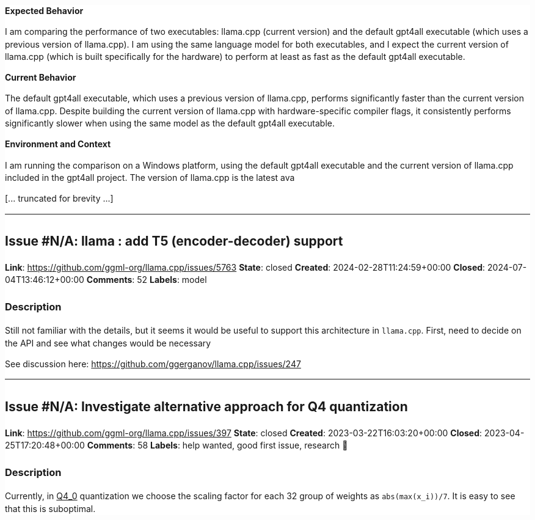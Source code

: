 **Expected Behavior**

I am comparing the performance of two executables: llama.cpp (current version) and the default gpt4all executable (which uses a previous version of llama.cpp). I am using the same language model for both executables, and I expect the current version of llama.cpp (which is built specifically for the hardware) to perform at least as fast as the default gpt4all executable.

**Current Behavior**

The default gpt4all executable, which uses a previous version of llama.cpp, performs significantly faster than the current version of llama.cpp. Despite building the current version of llama.cpp with hardware-specific compiler flags, it consistently performs significantly slower when using the same model as the default gpt4all executable.

**Environment and Context**

I am running the comparison on a Windows platform, using the default gpt4all executable and the current version of llama.cpp included in the gpt4all project. The version of llama.cpp is the latest ava

[... truncated for brevity ...]

---

## Issue #N/A: llama : add T5 (encoder-decoder) support

**Link**: https://github.com/ggml-org/llama.cpp/issues/5763
**State**: closed
**Created**: 2024-02-28T11:24:59+00:00
**Closed**: 2024-07-04T13:46:12+00:00
**Comments**: 52
**Labels**: model

### Description

Still not familiar with the details, but it seems it would be useful to support this architecture in `llama.cpp`. First, need to decide on the API and see what changes would be necessary

See discussion here: https://github.com/ggerganov/llama.cpp/issues/247

---

## Issue #N/A: Investigate alternative approach for Q4 quantization 

**Link**: https://github.com/ggml-org/llama.cpp/issues/397
**State**: closed
**Created**: 2023-03-22T16:03:20+00:00
**Closed**: 2023-04-25T17:20:48+00:00
**Comments**: 58
**Labels**: help wanted, good first issue, research 🔬

### Description

Currently, in [Q4_0](https://github.com/ggerganov/ggml/pull/27) quantization we choose the scaling factor for each 32 group of weights as `abs(max(x_i))/7`. It is easy to see that this is suboptimal.
